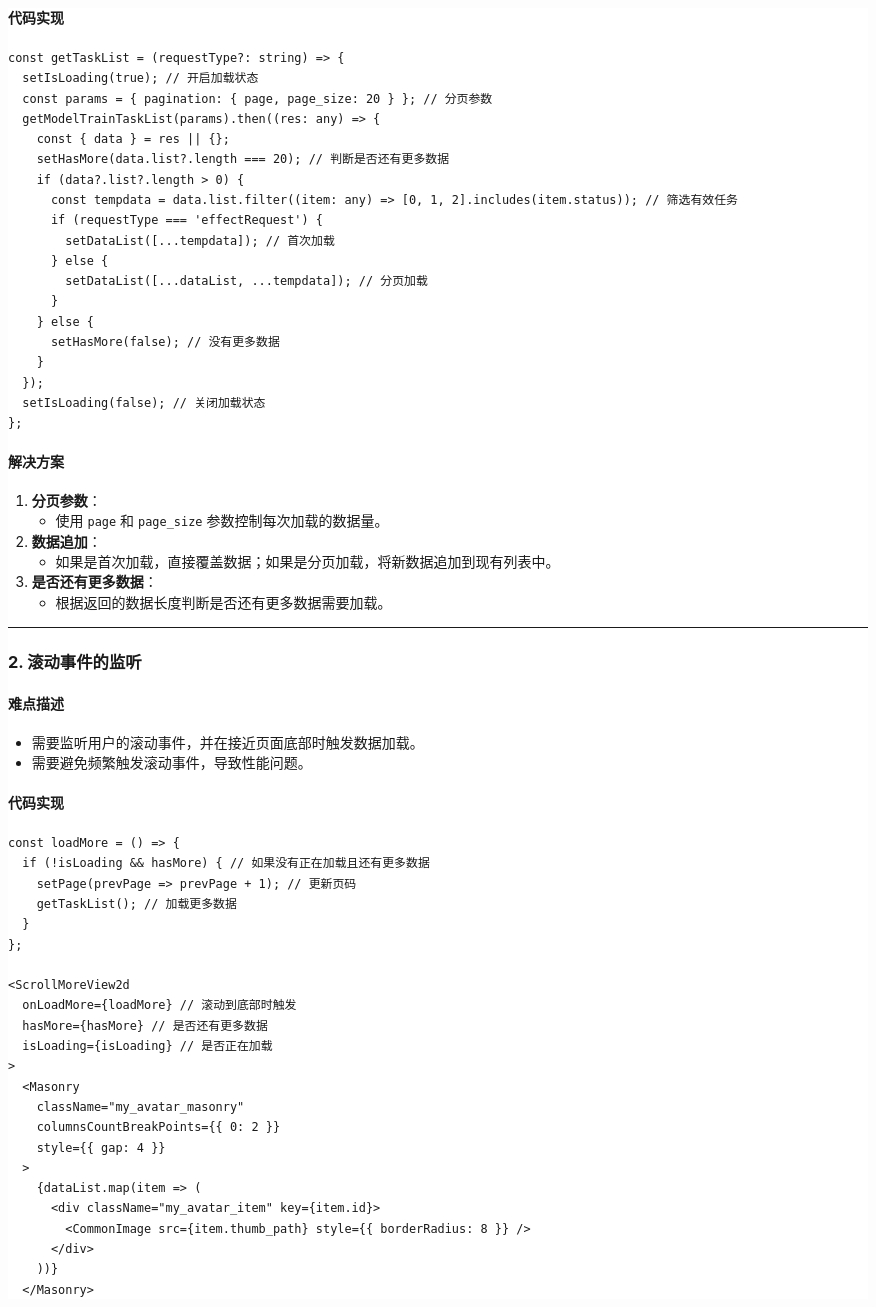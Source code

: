 #### **代码实现**
```tsx
const getTaskList = (requestType?: string) => {
  setIsLoading(true); // 开启加载状态
  const params = { pagination: { page, page_size: 20 } }; // 分页参数
  getModelTrainTaskList(params).then((res: any) => {
    const { data } = res || {};
    setHasMore(data.list?.length === 20); // 判断是否还有更多数据
    if (data?.list?.length > 0) {
      const tempdata = data.list.filter((item: any) => [0, 1, 2].includes(item.status)); // 筛选有效任务
      if (requestType === 'effectRequest') {
        setDataList([...tempdata]); // 首次加载
      } else {
        setDataList([...dataList, ...tempdata]); // 分页加载
      }
    } else {
      setHasMore(false); // 没有更多数据
    }
  });
  setIsLoading(false); // 关闭加载状态
};
```

#### **解决方案**
1. **分页参数**：
   - 使用 `page` 和 `page_size` 参数控制每次加载的数据量。
2. **数据追加**：
   - 如果是首次加载，直接覆盖数据；如果是分页加载，将新数据追加到现有列表中。
3. **是否还有更多数据**：
   - 根据返回的数据长度判断是否还有更多数据需要加载。

---

### **2. 滚动事件的监听**
#### **难点描述**
- 需要监听用户的滚动事件，并在接近页面底部时触发数据加载。
- 需要避免频繁触发滚动事件，导致性能问题。

#### **代码实现**
```tsx
const loadMore = () => {
  if (!isLoading && hasMore) { // 如果没有正在加载且还有更多数据
    setPage(prevPage => prevPage + 1); // 更新页码
    getTaskList(); // 加载更多数据
  }
};

<ScrollMoreView2d
  onLoadMore={loadMore} // 滚动到底部时触发
  hasMore={hasMore} // 是否还有更多数据
  isLoading={isLoading} // 是否正在加载
>
  <Masonry
    className="my_avatar_masonry"
    columnsCountBreakPoints={{ 0: 2 }}
    style={{ gap: 4 }}
  >
    {dataList.map(item => (
      <div className="my_avatar_item" key={item.id}>
        <CommonImage src={item.thumb_path} style={{ borderRadius: 8 }} />
      </div>
    ))}
  </Masonry>
```